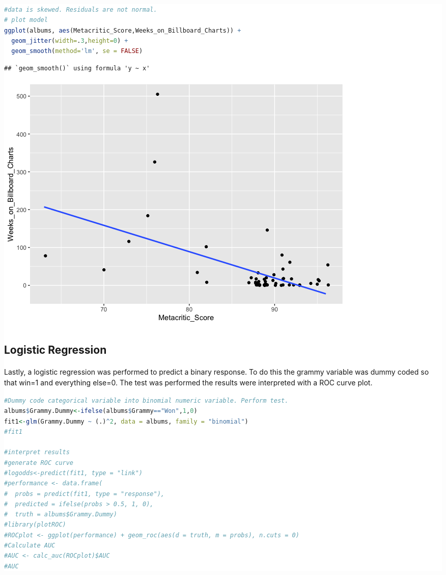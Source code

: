 ``` r
#data is skewed. Residuals are not normal.
# plot model
ggplot(albums, aes(Metacritic_Score,Weeks_on_Billboard_Charts)) +
  geom_jitter(width=.3,height=0) +
  geom_smooth(method='lm', se = FALSE)
```

    ## `geom_smooth()` using formula 'y ~ x'

![](project-2_files/figure-gfm/unnamed-chunk-6-5.png)

## Logistic Regression

Lastly, a logistic regression was performed to predict a binary
response. To do this the grammy variable was dummy coded so that win=1
and everything else=0. The test was performed the results were
interpreted with a ROC curve plot.

``` r
#Dummy code categorical variable into binomial numeric variable. Perform test.
albums$Grammy.Dummy<-ifelse(albums$Grammy=="Won",1,0)
fit1<-glm(Grammy.Dummy ~ (.)^2, data = albums, family = "binomial")
#fit1

#interpret results
#generate ROC curve
#logodds<-predict(fit1, type = "link")
#performance <- data.frame(
#  probs = predict(fit1, type = "response"),
#  predicted = ifelse(probs > 0.5, 1, 0),
#  truth = albums$Grammy.Dummy)
#library(plotROC)
#ROCplot <- ggplot(performance) + geom_roc(aes(d = truth, m = probs), n.cuts = 0)
#Calculate AUC
#AUC <- calc_auc(ROCplot)$AUC
#AUC
```
